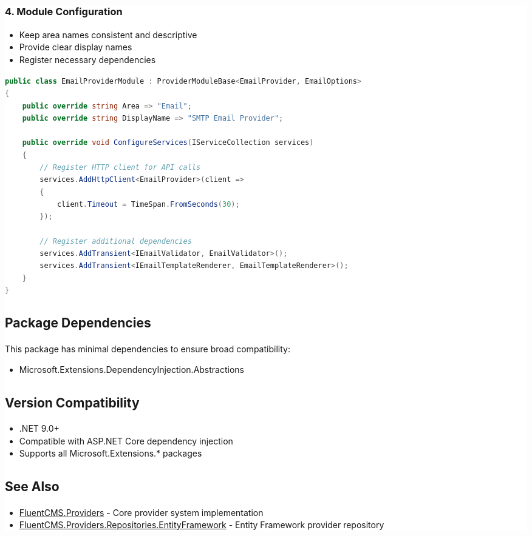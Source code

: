 ### 4. Module Configuration
- Keep area names consistent and descriptive
- Provide clear display names
- Register necessary dependencies

```csharp
public class EmailProviderModule : ProviderModuleBase<EmailProvider, EmailOptions>
{
    public override string Area => "Email";
    public override string DisplayName => "SMTP Email Provider";

    public override void ConfigureServices(IServiceCollection services)
    {
        // Register HTTP client for API calls
        services.AddHttpClient<EmailProvider>(client =>
        {
            client.Timeout = TimeSpan.FromSeconds(30);
        });

        // Register additional dependencies
        services.AddTransient<IEmailValidator, EmailValidator>();
        services.AddTransient<IEmailTemplateRenderer, EmailTemplateRenderer>();
    }
}
```

## Package Dependencies

This package has minimal dependencies to ensure broad compatibility:

- Microsoft.Extensions.DependencyInjection.Abstractions

## Version Compatibility

- .NET 9.0+
- Compatible with ASP.NET Core dependency injection
- Supports all Microsoft.Extensions.* packages

## See Also

- [FluentCMS.Providers](../FluentCMS.Providers/README.md) - Core provider system implementation
- [FluentCMS.Providers.Repositories.EntityFramework](../FluentCMS.Providers.Repositories.EntityFramework/README.md) - Entity Framework provider repository
